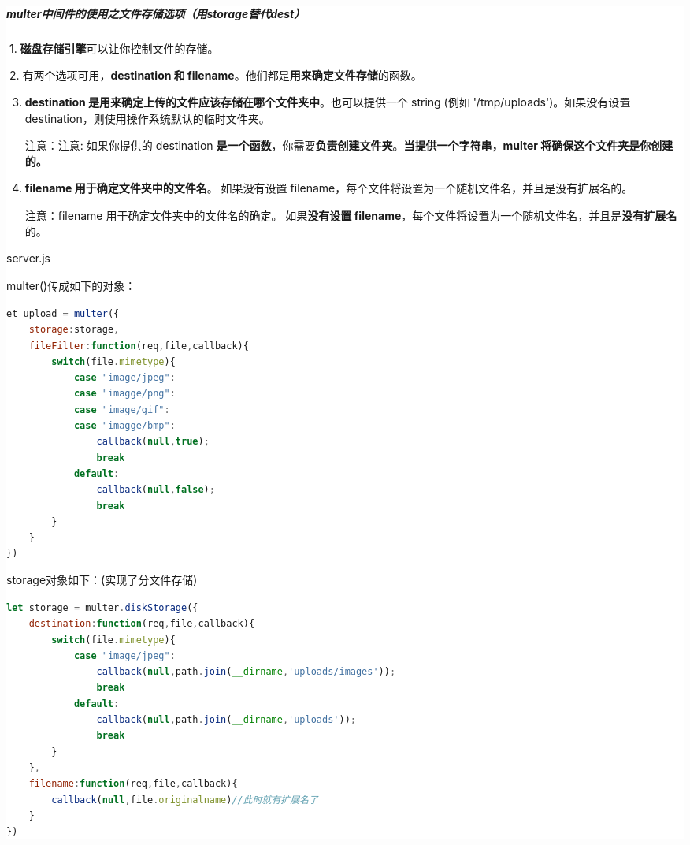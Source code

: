 ##### multer中间件的使用之文件存储选项（用storage替代dest）

​	1. **磁盘存储引擎**可以让你控制文件的存储。

​	2. 有两个选项可用，**destination 和 filename**。他们都是**用来确定文件存储**的函数。

3. **destination 是用来确定上传的文件应该存储在哪个文件夹中**。也可以提供一个 string (例如 '/tmp/uploads')。如果没有设置 destination，则使用操作系统默认的临时文件夹。

   注意：注意: 如果你提供的 destination **是一个函数**，你需要**负责创建文件夹**。**当提供一个字符串，multer 将确保这个文件夹是你创建的。**

4. **filename 用于确定文件夹中的文件名**。 如果没有设置 filename，每个文件将设置为一个随机文件名，并且是没有扩展名的。

   注意：filename 用于确定文件夹中的文件名的确定。 如果**没有设置 filename**，每个文件将设置为一个随机文件名，并且是**没有扩展名**的。

server.js

multer()传成如下的对象：

~~~js
et upload = multer({
    storage:storage,
    fileFilter:function(req,file,callback){
        switch(file.mimetype){
            case "image/jpeg":
            case "imagge/png":
            case "image/gif":
            case "imagge/bmp":
                callback(null,true);
                break
            default:
                callback(null,false);
                break
        }
    }
})
~~~

storage对象如下：(实现了分文件存储)

~~~js
let storage = multer.diskStorage({
    destination:function(req,file,callback){
        switch(file.mimetype){
            case "image/jpeg":
                callback(null,path.join(__dirname,'uploads/images'));
                break
            default:
                callback(null,path.join(__dirname,'uploads'));
                break
        }  
    },
    filename:function(req,file,callback){
        callback(null,file.originalname)//此时就有扩展名了
    }
})
~~~
